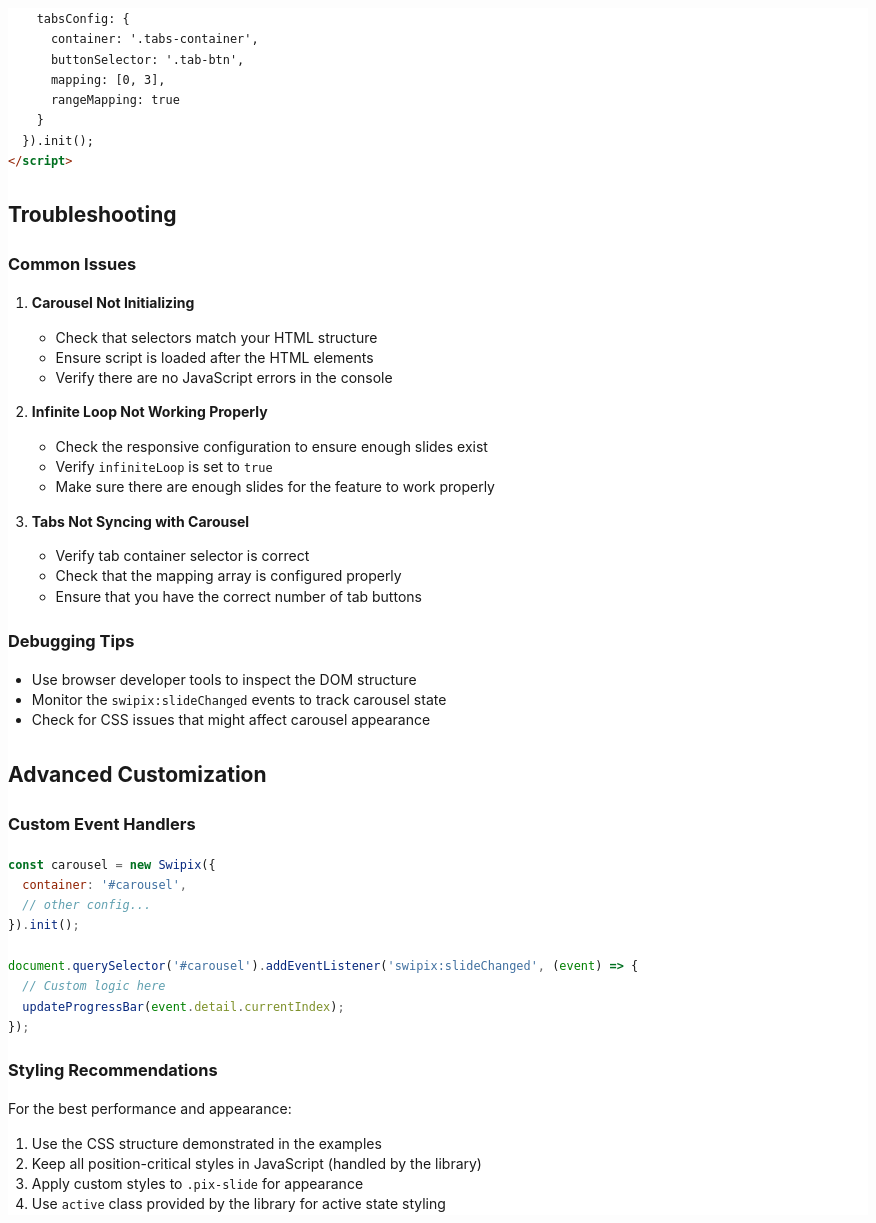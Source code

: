 ```html
    tabsConfig: {
      container: '.tabs-container',
      buttonSelector: '.tab-btn',
      mapping: [0, 3],
      rangeMapping: true
    }
  }).init();
</script>
```

## Troubleshooting

### Common Issues

1. **Carousel Not Initializing**
   - Check that selectors match your HTML structure
   - Ensure script is loaded after the HTML elements
   - Verify there are no JavaScript errors in the console

2. **Infinite Loop Not Working Properly**
   - Check the responsive configuration to ensure enough slides exist
   - Verify `infiniteLoop` is set to `true`
   - Make sure there are enough slides for the feature to work properly

3. **Tabs Not Syncing with Carousel**
   - Verify tab container selector is correct
   - Check that the mapping array is configured properly
   - Ensure that you have the correct number of tab buttons

### Debugging Tips

- Use browser developer tools to inspect the DOM structure
- Monitor the `swipix:slideChanged` events to track carousel state
- Check for CSS issues that might affect carousel appearance

## Advanced Customization

### Custom Event Handlers

```javascript
const carousel = new Swipix({
  container: '#carousel',
  // other config...
}).init();

document.querySelector('#carousel').addEventListener('swipix:slideChanged', (event) => {
  // Custom logic here
  updateProgressBar(event.detail.currentIndex);
});
```

### Styling Recommendations

For the best performance and appearance:

1. Use the CSS structure demonstrated in the examples
2. Keep all position-critical styles in JavaScript (handled by the library)
3. Apply custom styles to `.pix-slide` for appearance
4. Use `active` class provided by the library for active state styling